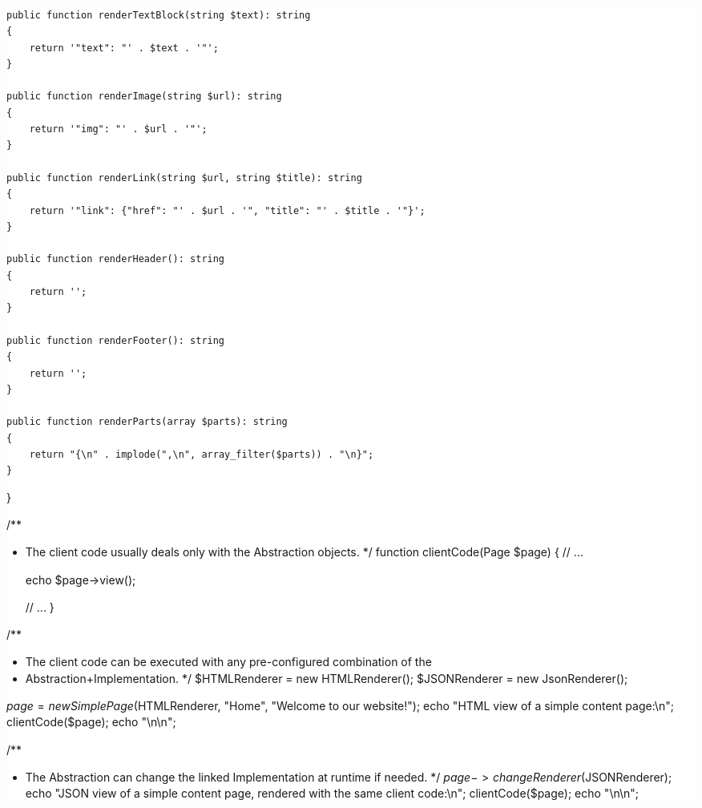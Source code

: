     public function renderTextBlock(string $text): string
    {
        return '"text": "' . $text . '"';
    }

    public function renderImage(string $url): string
    {
        return '"img": "' . $url . '"';
    }

    public function renderLink(string $url, string $title): string
    {
        return '"link": {"href": "' . $url . '", "title": "' . $title . '"}';
    }

    public function renderHeader(): string
    {
        return '';
    }

    public function renderFooter(): string
    {
        return '';
    }

    public function renderParts(array $parts): string
    {
        return "{\n" . implode(",\n", array_filter($parts)) . "\n}";
    }
}

/**
 * The client code usually deals only with the Abstraction objects.
 */
function clientCode(Page $page)
{
    // ...

    echo $page->view();

    // ...
}

/**
 * The client code can be executed with any pre-configured combination of the
 * Abstraction+Implementation.
 */
$HTMLRenderer = new HTMLRenderer();
$JSONRenderer = new JsonRenderer();

$page = new SimplePage($HTMLRenderer, "Home", "Welcome to our website!");
echo "HTML view of a simple content page:\n";
clientCode($page);
echo "\n\n";

/**
 * The Abstraction can change the linked Implementation at runtime if needed.
 */
$page->changeRenderer($JSONRenderer);
echo "JSON view of a simple content page, rendered with the same client code:\n";
clientCode($page);
echo "\n\n";
